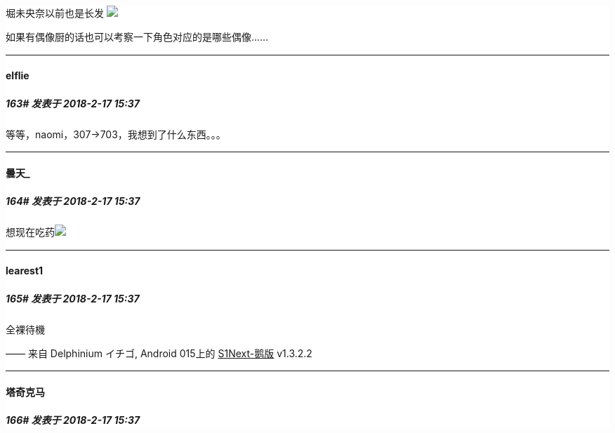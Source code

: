 堀未央奈以前也是长发
<img src="http://wx2.sinaimg.cn/large/740ca5e5gy1fojhe13h2nj20zk0qodk3.jpg" referrerpolicy="no-referrer">


如果有偶像厨的话也可以考察一下角色对应的是哪些偶像……







*****

####  elflie  
##### 163#       发表于 2018-2-17 15:37




等等，naomi，307→703，我想到了什么东西。。。







*****

####  曇天_  
##### 164#       发表于 2018-2-17 15:37




想现在吃药<img src="https://static.saraba1st.com/image/smiley/face2017/210.gif" referrerpolicy="no-referrer">







*****

####  learest1  
##### 165#       发表于 2018-2-17 15:37




全裸待機

—— 来自 Delphinium イチゴ, Android 015上的 [S1Next-鹅版](https://github.com/ykrank/S1-Next/releases) v1.3.2.2







*****

####  塔奇克马  
##### 166#       发表于 2018-2-17 15:37
